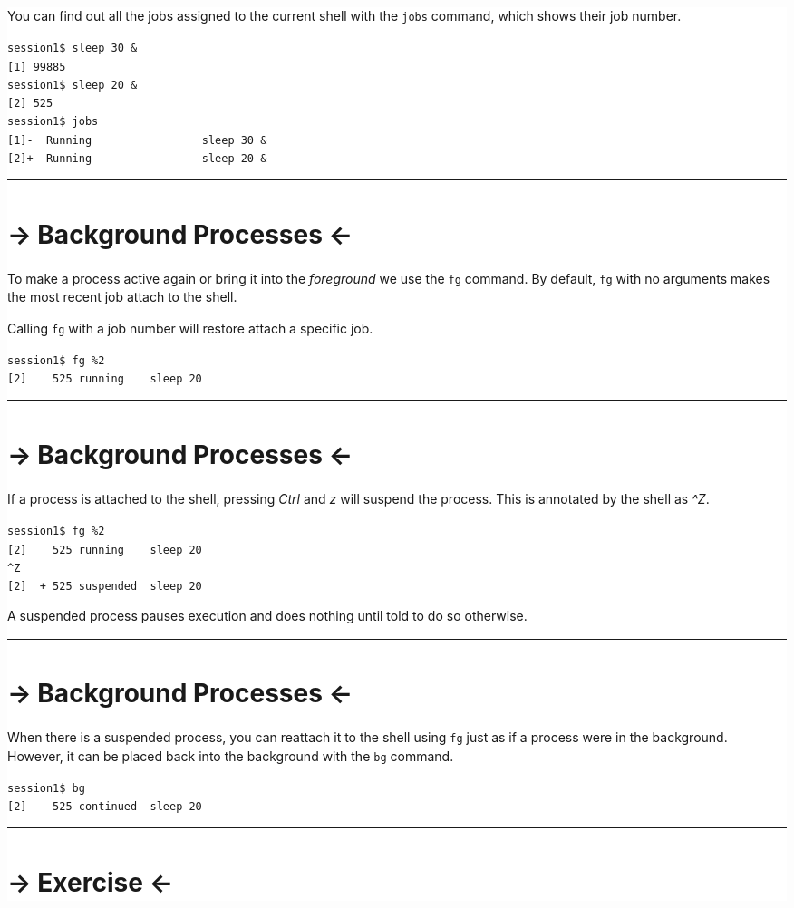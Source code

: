 You can find out all the jobs assigned to the current shell with the
`jobs` command, which shows their job number.

    session1$ sleep 30 &
    [1] 99885
    session1$ sleep 20 &
    [2] 525
    session1$ jobs
    [1]-  Running                 sleep 30 &
    [2]+  Running                 sleep 20 &

---------------------------------------------------------------------------

-> Background Processes <-
==========================

To make a process active again or bring it into the *foreground* we
use the `fg` command. By default, `fg` with no arguments makes the
most recent job attach to the shell.

Calling `fg` with a job number will restore attach a specific job.

    session1$ fg %2
    [2]    525 running    sleep 20

---------------------------------------------------------------------------

-> Background Processes <-
==========================

If a process is attached to the shell, pressing *Ctrl* and *z* will
suspend the process. This is annotated by the shell as *^Z*.

    session1$ fg %2
    [2]    525 running    sleep 20
    ^Z
    [2]  + 525 suspended  sleep 20

A suspended process pauses execution and does nothing until told to do
so otherwise.

---------------------------------------------------------------------------

-> Background Processes <-
==========================

When there is a suspended process, you can reattach it to the shell
using `fg` just as if a process were in the background. However, it
can be placed back into the background with the `bg` command.

    session1$ bg
    [2]  - 525 continued  sleep 20

----------------------------------------------------------------------------

-> Exercise <-
==============
